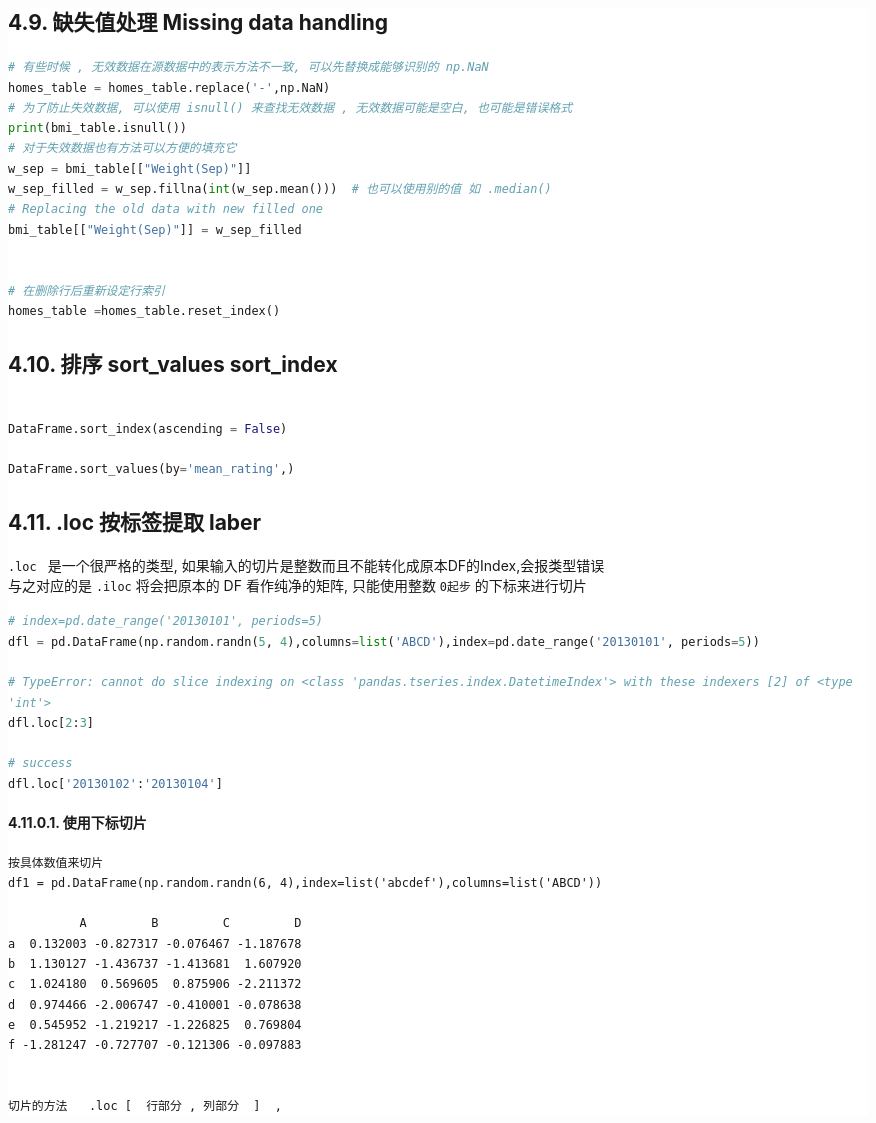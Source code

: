 
## 4.9. 缺失值处理 Missing data handling


```py
# 有些时候 , 无效数据在源数据中的表示方法不一致, 可以先替换成能够识别的 np.NaN
homes_table = homes_table.replace('-',np.NaN)
# 为了防止失效数据, 可以使用 isnull() 来查找无效数据 , 无效数据可能是空白, 也可能是错误格式
print(bmi_table.isnull())
# 对于失效数据也有方法可以方便的填充它
w_sep = bmi_table[["Weight(Sep)"]]
w_sep_filled = w_sep.fillna(int(w_sep.mean()))  # 也可以使用别的值 如 .median()
# Replacing the old data with new filled one
bmi_table[["Weight(Sep)"]] = w_sep_filled  


# 在删除行后重新设定行索引
homes_table =homes_table.reset_index()
```


## 4.10. 排序 sort_values sort_index

```py

DataFrame.sort_index(ascending = False)

DataFrame.sort_values(by='mean_rating',)

```
## 4.11. .loc 按标签提取 laber 


`.loc ` 是一个很严格的类型, 如果输入的切片是整数而且不能转化成原本DF的Index,会报类型错误  
与之对应的是 `.iloc` 将会把原本的 DF 看作纯净的矩阵, 只能使用整数 `0起步` 的下标来进行切片  

```py
# index=pd.date_range('20130101', periods=5)
dfl = pd.DataFrame(np.random.randn(5, 4),columns=list('ABCD'),index=pd.date_range('20130101', periods=5))

# TypeError: cannot do slice indexing on <class 'pandas.tseries.index.DatetimeIndex'> with these indexers [2] of <type 'int'>
dfl.loc[2:3]

# success
dfl.loc['20130102':'20130104']

```


#### 4.11.0.1. 使用下标切片
```
按具体数值来切片  
df1 = pd.DataFrame(np.random.randn(6, 4),index=list('abcdef'),columns=list('ABCD'))

          A         B         C         D
a  0.132003 -0.827317 -0.076467 -1.187678
b  1.130127 -1.436737 -1.413681  1.607920
c  1.024180  0.569605  0.875906 -2.211372
d  0.974466 -2.006747 -0.410001 -0.078638
e  0.545952 -1.219217 -1.226825  0.769804
f -1.281247 -0.727707 -0.121306 -0.097883


切片的方法   .loc [  行部分 , 列部分  ]  , 
```